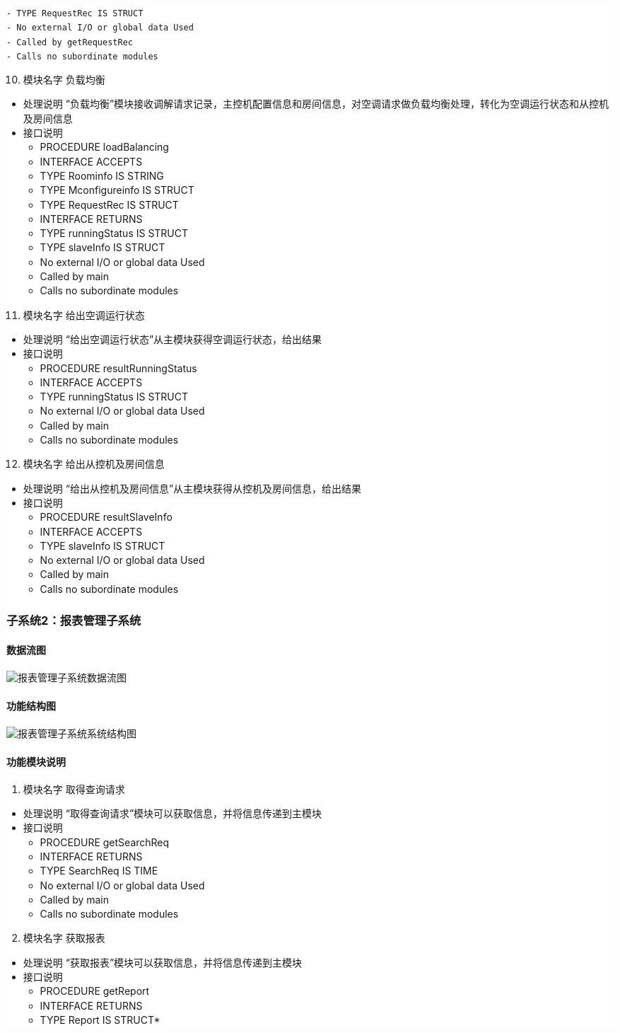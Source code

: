     - TYPE RequestRec IS STRUCT
    - No external I/O or global data Used
    - Called by getRequestRec
    - Calls no subordinate modules
10. 模块名字 负载均衡
   - 处理说明 “负载均衡”模块接收调解请求记录，主控机配置信息和房间信息，对空调请求做负载均衡处理，转化为空调运行状态和从控机及房间信息
   - 接口说明
     - PROCEDURE loadBalancing
     - INTERFACE ACCEPTS
     - TYPE Roominfo IS STRING
     - TYPE Mconfigureinfo IS STRUCT
     - TYPE RequestRec IS STRUCT
     - INTERFACE RETURNS
     - TYPE runningStatus IS STRUCT
     - TYPE slaveInfo IS STRUCT
     - No external I/O or global data Used
     - Called by main
     - Calls no subordinate modules
11. 模块名字 给出空调运行状态
  - 处理说明 “给出空调运行状态”从主模块获得空调运行状态，给出结果
  - 接口说明
    - PROCEDURE resultRunningStatus
    - INTERFACE ACCEPTS
    - TYPE runningStatus IS STRUCT
    - No external I/O or global data Used
    - Called by main
    - Calls no subordinate modules
12. 模块名字 给出从控机及房间信息
  - 处理说明 “给出从控机及房间信息”从主模块获得从控机及房间信息，给出结果
  - 接口说明
    - PROCEDURE resultSlaveInfo
    - INTERFACE ACCEPTS
    - TYPE slaveInfo IS STRUCT
	- No external I/O or global data Used
	- Called by main
	- Calls no subordinate modules
 
### 子系统2：报表管理子系统

#### 数据流图

![报表管理子系统数据流图](diagrams/报表管理子系统数据流图.svg)

#### 功能结构图

![报表管理子系统系统结构图](diagrams/报表管理子系统系统结构图.svg)

#### 功能模块说明

1. 模块名字 取得查询请求
  - 处理说明 “取得查询请求”模块可以获取信息，并将信息传递到主模块
  - 接口说明
    - PROCEDURE getSearchReq
    - INTERFACE RETURNS
    - TYPE SearchReq IS TIME
    - No external I/O or global data Used
    - Called by main
    - Calls no subordinate modules
2. 模块名字 获取报表
  - 处理说明 “获取报表”模块可以获取信息，并将信息传递到主模块
  - 接口说明
    - PROCEDURE getReport
    - INTERFACE RETURNS
    - TYPE Report IS STRUCT*